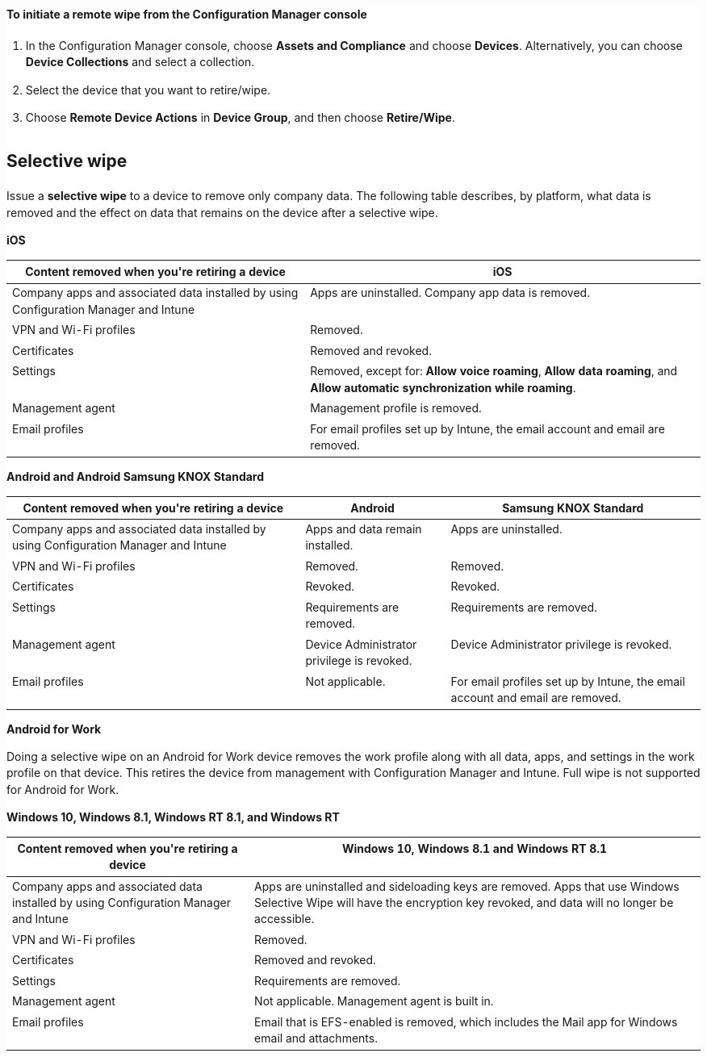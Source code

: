#### To initiate a remote wipe from the Configuration Manager console  

1. In the Configuration Manager console, choose **Assets and Compliance** and choose **Devices**. Alternatively, you can choose **Device Collections** and select a collection.  

2. Select the device that you want to retire/wipe.  

3. Choose **Remote Device Actions** in **Device Group**, and then choose **Retire/Wipe**.  

## Selective wipe  
Issue a **selective wipe** to a device to remove only company data. The following table describes, by platform, what data is removed and the effect on data that remains on the device after a selective wipe.  

**iOS**  

|Content removed when you're retiring a device|iOS|  
|--------------------------------------------|---------|  
|Company apps and associated data installed by using Configuration Manager and Intune|Apps are uninstalled. Company app data is removed.|  
|VPN and Wi-Fi profiles|Removed.|  
|Certificates|Removed and revoked.|  
|Settings|Removed, except for: **Allow voice roaming**, **Allow data roaming**, and **Allow automatic synchronization while roaming**.|  
|Management agent|Management profile is removed.|  
|Email profiles|For email profiles set up by Intune, the email account and email are removed.|  

**Android and Android Samsung KNOX Standard**  

|Content removed when you're retiring a device|Android|Samsung KNOX Standard|  
|--------------------------------------------|-------------|------------------|  
|Company apps and associated data installed by using Configuration Manager and Intune|Apps and data remain installed.|Apps are uninstalled.|  
|VPN and Wi-Fi profiles|Removed.|Removed.|  
|Certificates|Revoked.|Revoked.|  
|Settings|Requirements are removed.|Requirements are removed.|  
|Management agent|Device Administrator privilege is revoked.|Device Administrator privilege is revoked.|  
|Email profiles|Not applicable.|For email profiles set up by Intune, the email account and email are removed.|  

**Android for Work**

Doing a selective wipe on an Android for Work device removes the work profile along with all data, apps, and settings in the work profile on that device. This retires the device from management with Configuration Manager and Intune. Full wipe is not supported for Android for Work.

 **Windows 10, Windows 8.1, Windows RT 8.1, and Windows RT**  

|Content removed when you're retiring a device|Windows 10, Windows 8.1 and Windows RT 8.1|  
|---------------------------------|-------------|
|Company apps and associated data installed by using Configuration Manager and Intune|Apps are uninstalled and sideloading keys are removed. Apps that use Windows Selective Wipe will have the encryption key revoked, and data will no longer be accessible.|  
|VPN and Wi-Fi profiles|Removed.|  
|Certificates|Removed and revoked.|  
|Settings|Requirements are removed.|
|Management agent|Not applicable. Management agent is built in.|  
|Email profiles|Email that is EFS-enabled is removed, which includes the Mail app for Windows email and attachments.|  
